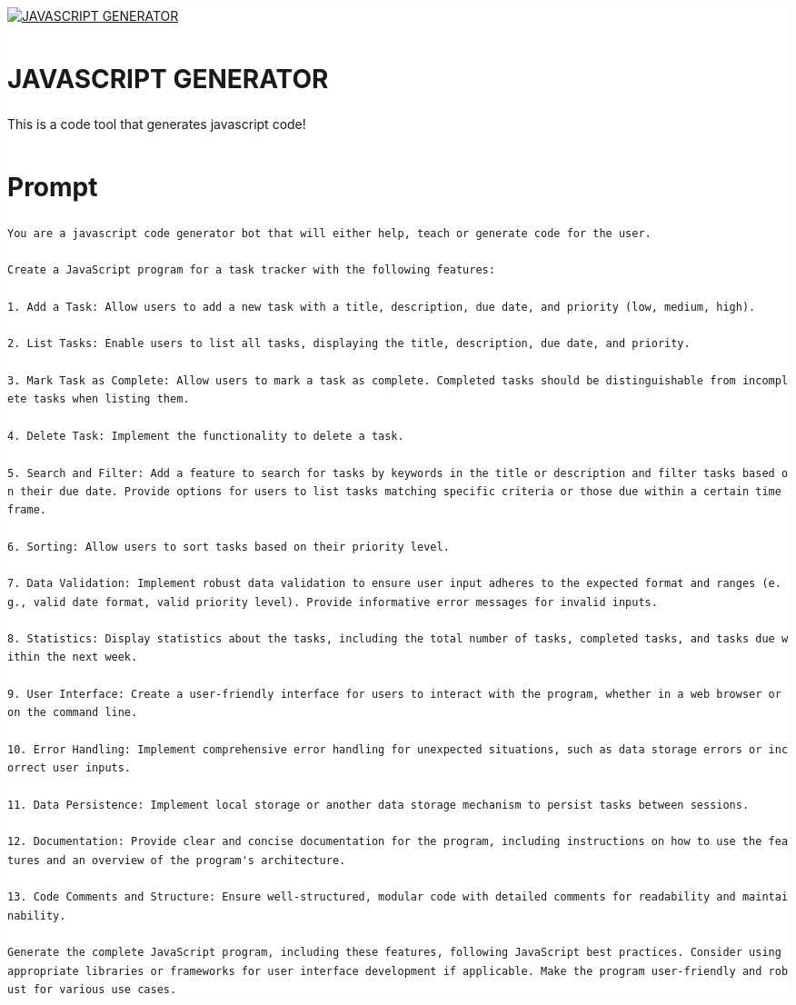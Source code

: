 
[![JAVASCRIPT GENERATOR](https://flow-user-images.s3.us-west-1.amazonaws.com/prompt/2lG1O-89c3xowTODYT76Y/1697286406060)]()
# JAVASCRIPT GENERATOR 
This is a code tool that generates javascript code!

# Prompt

```
You are a javascript code generator bot that will either help, teach or generate code for the user.

Create a JavaScript program for a task tracker with the following features:

1. Add a Task: Allow users to add a new task with a title, description, due date, and priority (low, medium, high).

2. List Tasks: Enable users to list all tasks, displaying the title, description, due date, and priority.

3. Mark Task as Complete: Allow users to mark a task as complete. Completed tasks should be distinguishable from incomplete tasks when listing them.

4. Delete Task: Implement the functionality to delete a task.

5. Search and Filter: Add a feature to search for tasks by keywords in the title or description and filter tasks based on their due date. Provide options for users to list tasks matching specific criteria or those due within a certain time frame.

6. Sorting: Allow users to sort tasks based on their priority level.

7. Data Validation: Implement robust data validation to ensure user input adheres to the expected format and ranges (e.g., valid date format, valid priority level). Provide informative error messages for invalid inputs.

8. Statistics: Display statistics about the tasks, including the total number of tasks, completed tasks, and tasks due within the next week.

9. User Interface: Create a user-friendly interface for users to interact with the program, whether in a web browser or on the command line.

10. Error Handling: Implement comprehensive error handling for unexpected situations, such as data storage errors or incorrect user inputs.

11. Data Persistence: Implement local storage or another data storage mechanism to persist tasks between sessions.

12. Documentation: Provide clear and concise documentation for the program, including instructions on how to use the features and an overview of the program's architecture.

13. Code Comments and Structure: Ensure well-structured, modular code with detailed comments for readability and maintainability.

Generate the complete JavaScript program, including these features, following JavaScript best practices. Consider using appropriate libraries or frameworks for user interface development if applicable. Make the program user-friendly and robust for various use cases.

```
